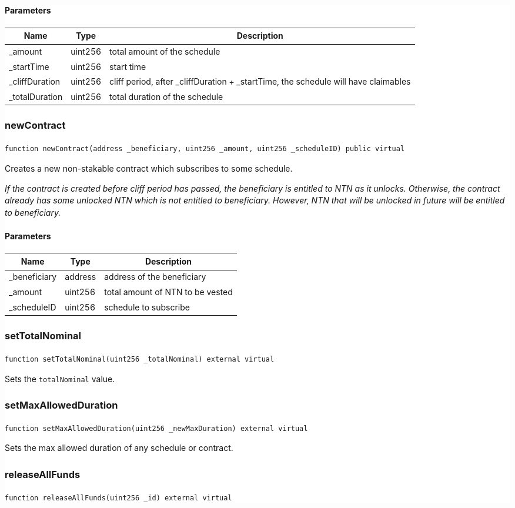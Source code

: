 #### Parameters

| Name | Type | Description |
| ---- | ---- | ----------- |
| _amount | uint256 | total amount of the schedule |
| _startTime | uint256 | start time |
| _cliffDuration | uint256 | cliff period, after _cliffDuration + _startTime, the schedule will have claimables |
| _totalDuration | uint256 | total duration of the schedule |

### newContract

```solidity
function newContract(address _beneficiary, uint256 _amount, uint256 _scheduleID) public virtual
```

Creates a new non-stakable contract which subscribes to some schedule.

_If the contract is created before cliff period has passed, the beneficiary is entitled to NTN as it unlocks.
Otherwise, the contract already has some unlocked NTN which is not entitled to beneficiary. However, NTN that will
be unlocked in future will be entitled to beneficiary._

#### Parameters

| Name | Type | Description |
| ---- | ---- | ----------- |
| _beneficiary | address | address of the beneficiary |
| _amount | uint256 | total amount of NTN to be vested |
| _scheduleID | uint256 | schedule to subscribe |

### setTotalNominal

```solidity
function setTotalNominal(uint256 _totalNominal) external virtual
```

Sets the `totalNominal` value.

### setMaxAllowedDuration

```solidity
function setMaxAllowedDuration(uint256 _newMaxDuration) external virtual
```

Sets the max allowed duration of any schedule or contract.

### releaseAllFunds

```solidity
function releaseAllFunds(uint256 _id) external virtual
```
